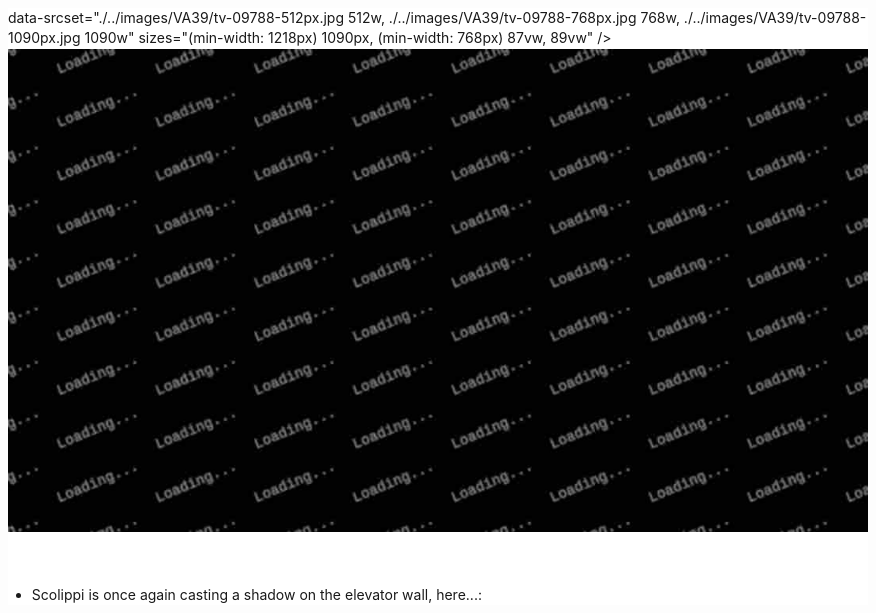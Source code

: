  data-srcset="./../images/VA39/tv-09788-512px.jpg 512w,
 ./../images/VA39/tv-09788-768px.jpg 768w,
 ./../images/VA39/tv-09788-1090px.jpg 1090w"
 sizes="(min-width: 1218px) 1090px,
 (min-width: 768px) 87vw,
 89vw" />
 <img width="100%" height="100%" class="lazyload" src="./../images/loading.jpg"
 data-src="./../images/VA39/bd-09788-1090px.jpg"
 data-srcset="./../images/VA39/bd-09788-512px.jpg 512w,
 ./../images/VA39/bd-09788-768px.jpg 768w,
 ./../images/VA39/bd-09788-1090px.jpg 1090w"
 sizes="(min-width: 1218px) 1090px,
 (min-width: 768px) 87vw,
 89vw" />
</div>

<br>

- Scolippi is once again casting a shadow on the elevator wall, here...:

<div id="container1" class="twentytwenty-container">